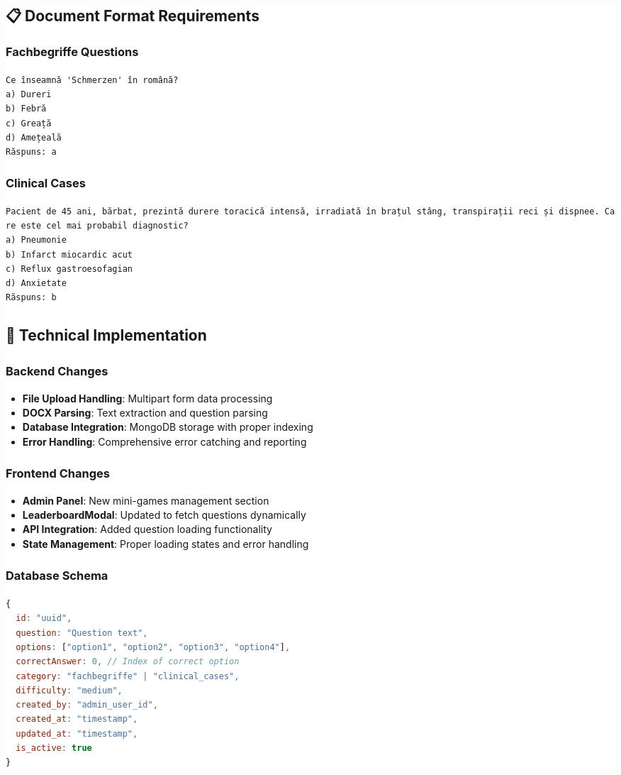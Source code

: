 ## 📋 Document Format Requirements

### Fachbegriffe Questions
```
Ce înseamnă 'Schmerzen' în română?
a) Dureri
b) Febră
c) Greață
d) Amețeală
Răspuns: a
```

### Clinical Cases
```
Pacient de 45 ani, bărbat, prezintă durere toracică intensă, irradiată în brațul stâng, transpirații reci și dispnee. Care este cel mai probabil diagnostic?
a) Pneumonie
b) Infarct miocardic acut
c) Reflux gastroesofagian
d) Anxietate
Răspuns: b
```

## 🔧 Technical Implementation

### Backend Changes
- **File Upload Handling**: Multipart form data processing
- **DOCX Parsing**: Text extraction and question parsing
- **Database Integration**: MongoDB storage with proper indexing
- **Error Handling**: Comprehensive error catching and reporting

### Frontend Changes
- **Admin Panel**: New mini-games management section
- **LeaderboardModal**: Updated to fetch questions dynamically
- **API Integration**: Added question loading functionality
- **State Management**: Proper loading states and error handling

### Database Schema
```javascript
{
  id: "uuid",
  question: "Question text",
  options: ["option1", "option2", "option3", "option4"],
  correctAnswer: 0, // Index of correct option
  category: "fachbegriffe" | "clinical_cases",
  difficulty: "medium",
  created_by: "admin_user_id",
  created_at: "timestamp",
  updated_at: "timestamp",
  is_active: true
}
```
